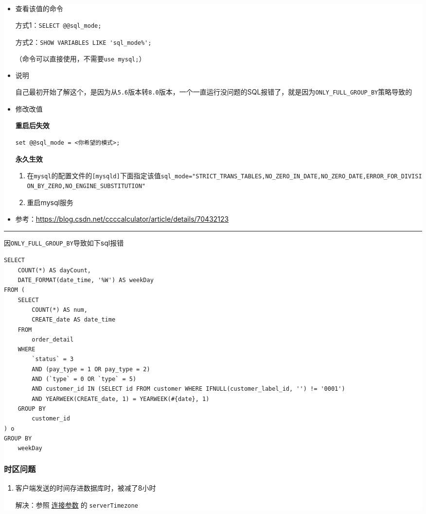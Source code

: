 - 查看该值的命令

  方式1：`SELECT @@sql_mode;`

  方式2：`SHOW VARIABLES LIKE 'sql_mode%';`

  （命令可以直接使用，不需要`use mysql;`）

- 说明

  自己最初开始了解这个，是因为从`5.6`版本转`8.0`版本，一个一直运行没问题的SQL报错了，就是因为`ONLY_FULL_GROUP_BY`策略导致的

- 修改改值

  **重启后失效**

  `set @@sql_mode = <你希望的模式>;`

  **永久生效**

  1. 在`mysql`的配置文件的`[mysqld]`下面指定该值`sql_mode="STRICT_TRANS_TABLES,NO_ZERO_IN_DATE,NO_ZERO_DATE,ERROR_FOR_DIVISION_BY_ZERO,NO_ENGINE_SUBSTITUTION"`

  2. 重启mysql服务

- 参考：https://blog.csdn.net/ccccalculator/article/details/70432123

---

因`ONLY_FULL_GROUP_BY`导致如下sql报错

```MySQL
SELECT
    COUNT(*) AS dayCount,
    DATE_FORMAT(date_time, '%W') AS weekDay
FROM (
    SELECT
        COUNT(*) AS num,
        CREATE_date AS date_time
    FROM
        order_detail
    WHERE
        `status` = 3
        AND (pay_type = 1 OR pay_type = 2)
        AND (`type` = 0 OR `type` = 5)
        AND customer_id IN (SELECT id FROM customer WHERE IFNULL(customer_label_id, '') != '0001')
        AND YEARWEEK(CREATE_date, 1) = YEARWEEK(#{date}, 1)
    GROUP BY
        customer_id
) o
GROUP BY
    weekDay
```

### 时区问题

1. 客户端发送的时间存进数据库时，被减了8小时

   解决：参照 [连接参数](#连接参数) 的 `serverTimezone`


[官方文档]: https://dev.mysql.com/doc/connector-j/8.0/en/connector-j-reference-configuration-properties.html
[微信公众号]: https://mp.weixin.qq.com/s?__biz=MzU5NTgzMDYyMA==&amp;mid=2247488761&amp;idx=1&amp;sn=4909fe1220c6d3cdf762e09766561905&amp;chksm=fe6aa6cac91d2fdcb6a2d61aa0ea8927d3348fb1b29c9356502ec343a8fcaab370a015791582&amp;scene=126&amp;sessionid=1591504903&amp;key=55850329b0c39edb7b515cbb9a50a69bfaf44cacfa71990fad565f4e35dec28d696581116eb0a79974a4fbc1b40d85349f8362f928dc365b8ab6fa8d0f5526488dee15ef8a0b8578fc26dfb5adbde067&amp;ascene=1&amp;uin=MjQzMjg2NTAzMA%3D%3D&amp;devicetype=Windows+10+x64&amp;version=62090070&amp;lang=zh_CN&amp;exportkey=AVO8s81eVVWpDJbHZ5x7YDs%3D&amp;pass_ticket=tSWfkndbTMJy7UxUdd2J66UIpvpKQOW8oIRIcNYmXmcBRwagb%2BJTdjMmaw5wKjWp	"Java 专栏"